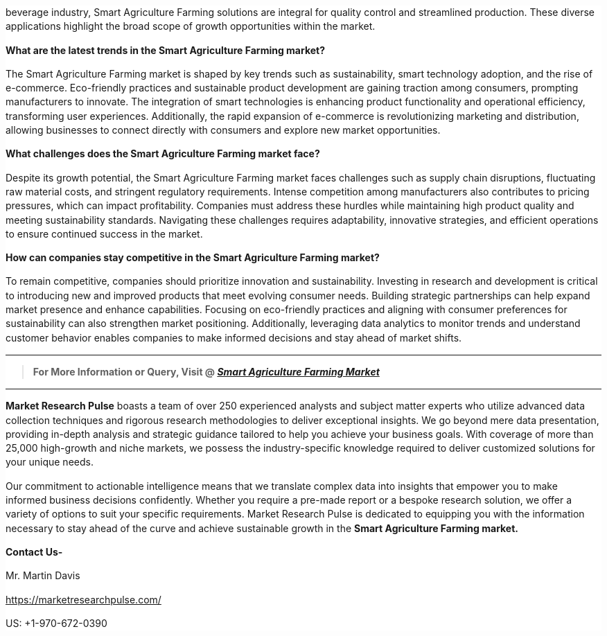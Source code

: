 beverage industry, Smart Agriculture Farming solutions are integral for quality control and streamlined production. These diverse applications highlight the broad scope of growth opportunities within the market.</p><p><strong>What are the latest trends in the Smart Agriculture Farming market?</strong></p><p>The Smart Agriculture Farming market is shaped by key trends such as sustainability, smart technology adoption, and the rise of e-commerce. Eco-friendly practices and sustainable product development are gaining traction among consumers, prompting manufacturers to innovate. The integration of smart technologies is enhancing product functionality and operational efficiency, transforming user experiences. Additionally, the rapid expansion of e-commerce is revolutionizing marketing and distribution, allowing businesses to connect directly with consumers and explore new market opportunities.</p><p><strong>What challenges does the Smart Agriculture Farming market face?</strong></p><p>Despite its growth potential, the Smart Agriculture Farming market faces challenges such as supply chain disruptions, fluctuating raw material costs, and stringent regulatory requirements. Intense competition among manufacturers also contributes to pricing pressures, which can impact profitability. Companies must address these hurdles while maintaining high product quality and meeting sustainability standards. Navigating these challenges requires adaptability, innovative strategies, and efficient operations to ensure continued success in the market.</p><p><strong>How can companies stay competitive in the Smart Agriculture Farming market?</strong></p><p>To remain competitive, companies should prioritize innovation and sustainability. Investing in research and development is critical to introducing new and improved products that meet evolving consumer needs. Building strategic partnerships can help expand market presence and enhance capabilities. Focusing on eco-friendly practices and aligning with consumer preferences for sustainability can also strengthen market positioning. Additionally, leveraging data analytics to monitor trends and understand customer behavior enables companies to make informed decisions and stay ahead of market shifts.</p><hr /><blockquote><p><strong>For More Information or Query, Visit @&nbsp;<em><a href="https://marketresearchpulse.com/report/43295/smart-agriculture-farming-market?utm_source=Linkedin&utm_medium=0115">Smart Agriculture Farming Market</a></em></strong></p></blockquote><hr /><p><strong>Market Research Pulse</strong> boasts a team of over 250 experienced analysts and subject matter experts who utilize advanced data collection techniques and rigorous research methodologies to deliver exceptional insights. We go beyond mere data presentation, providing in-depth analysis and strategic guidance tailored to help you achieve your business goals. With coverage of more than 25,000 high-growth and niche markets, we possess the industry-specific knowledge required to deliver customized solutions for your unique needs.</p><p>Our commitment to actionable intelligence means that we translate complex data into insights that empower you to make informed business decisions confidently. Whether you require a pre-made report or a bespoke research solution, we offer a variety of options to suit your specific requirements. Market Research Pulse is dedicated to equipping you with the information necessary to stay ahead of the curve and achieve sustainable growth in the <strong>Smart Agriculture Farming market.</strong></p><p><strong>Contact Us-</strong></p><p>Mr. Martin Davis</p><p>https://marketresearchpulse.com/</p><p>US: +1-970-672-0390</p>

